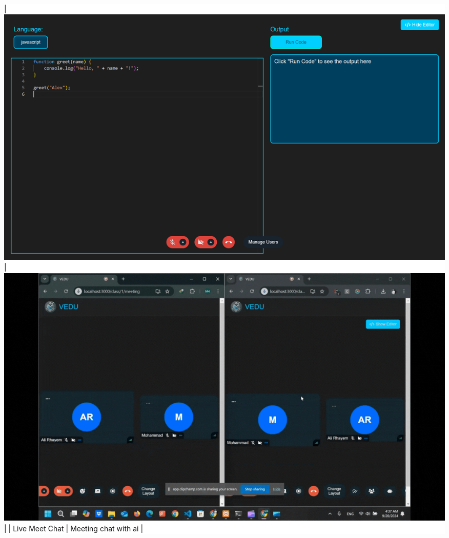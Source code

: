 | ![Compiler](./readme/demo/Compiler.png)              | ![Videocall](./readme/demo/Live_coding.gif)    |
| Live Meet Chat                                       | Meeting chat with ai                           |